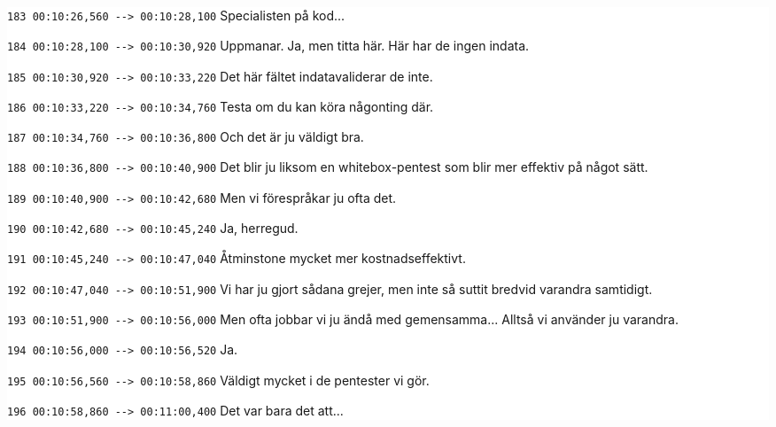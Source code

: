 

`183 00:10:26,560 --> 00:10:28,100`
Specialisten på kod...



`184 00:10:28,100 --> 00:10:30,920`
Uppmanar. Ja, men titta här. Här har de ingen indata.



`185 00:10:30,920 --> 00:10:33,220`
Det här fältet indatavaliderar de inte.



`186 00:10:33,220 --> 00:10:34,760`
Testa om du kan köra någonting där.



`187 00:10:34,760 --> 00:10:36,800`
Och det är ju väldigt bra.



`188 00:10:36,800 --> 00:10:40,900`
Det blir ju liksom en whitebox-pentest som blir mer effektiv på något sätt.



`189 00:10:40,900 --> 00:10:42,680`
Men vi förespråkar ju ofta det.



`190 00:10:42,680 --> 00:10:45,240`
Ja, herregud.



`191 00:10:45,240 --> 00:10:47,040`
Åtminstone mycket mer kostnadseffektivt.



`192 00:10:47,040 --> 00:10:51,900`
Vi har ju gjort sådana grejer, men inte så suttit bredvid varandra samtidigt.



`193 00:10:51,900 --> 00:10:56,000`
Men ofta jobbar vi ju ändå med gemensamma... Alltså vi använder ju varandra.



`194 00:10:56,000 --> 00:10:56,520`
Ja.



`195 00:10:56,560 --> 00:10:58,860`
Väldigt mycket i de pentester vi gör.



`196 00:10:58,860 --> 00:11:00,400`
Det var bara det att...
